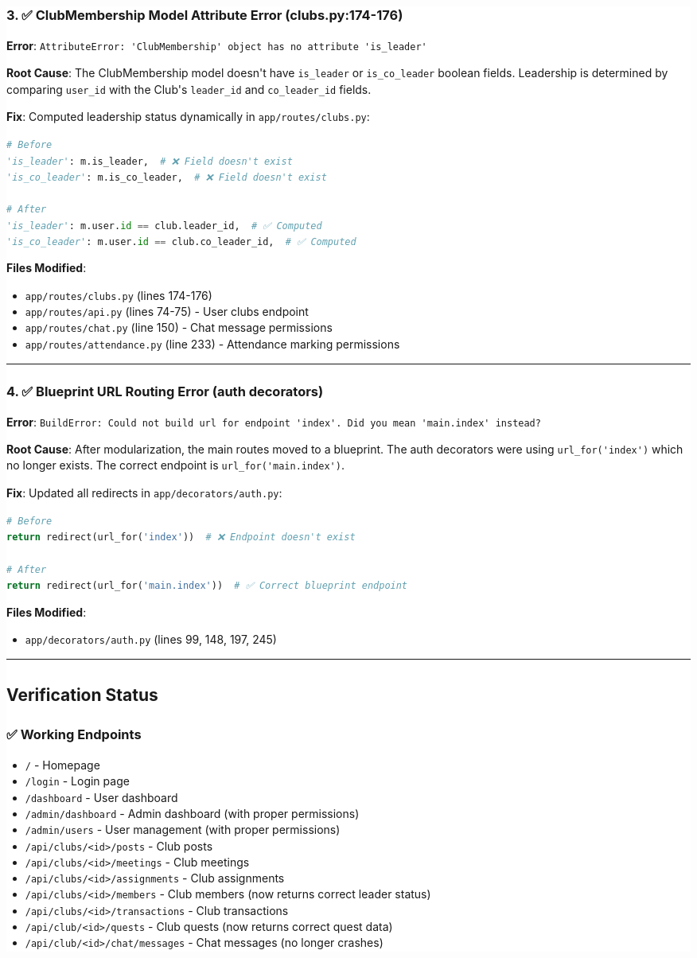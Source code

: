 
### 3. ✅ ClubMembership Model Attribute Error (clubs.py:174-176)
**Error**: `AttributeError: 'ClubMembership' object has no attribute 'is_leader'`

**Root Cause**: The ClubMembership model doesn't have `is_leader` or `is_co_leader` boolean fields. Leadership is determined by comparing `user_id` with the Club's `leader_id` and `co_leader_id` fields.

**Fix**: Computed leadership status dynamically in `app/routes/clubs.py`:
```python
# Before
'is_leader': m.is_leader,  # ❌ Field doesn't exist
'is_co_leader': m.is_co_leader,  # ❌ Field doesn't exist

# After
'is_leader': m.user.id == club.leader_id,  # ✅ Computed
'is_co_leader': m.user.id == club.co_leader_id,  # ✅ Computed
```

**Files Modified**:
- `app/routes/clubs.py` (lines 174-176)
- `app/routes/api.py` (lines 74-75) - User clubs endpoint
- `app/routes/chat.py` (line 150) - Chat message permissions
- `app/routes/attendance.py` (line 233) - Attendance marking permissions

---

### 4. ✅ Blueprint URL Routing Error (auth decorators)
**Error**: `BuildError: Could not build url for endpoint 'index'. Did you mean 'main.index' instead?`

**Root Cause**: After modularization, the main routes moved to a blueprint. The auth decorators were using `url_for('index')` which no longer exists. The correct endpoint is `url_for('main.index')`.

**Fix**: Updated all redirects in `app/decorators/auth.py`:
```python
# Before
return redirect(url_for('index'))  # ❌ Endpoint doesn't exist

# After
return redirect(url_for('main.index'))  # ✅ Correct blueprint endpoint
```

**Files Modified**:
- `app/decorators/auth.py` (lines 99, 148, 197, 245)

---

## Verification Status

### ✅ Working Endpoints
- `/` - Homepage
- `/login` - Login page
- `/dashboard` - User dashboard
- `/admin/dashboard` - Admin dashboard (with proper permissions)
- `/admin/users` - User management (with proper permissions)
- `/api/clubs/<id>/posts` - Club posts
- `/api/clubs/<id>/meetings` - Club meetings
- `/api/clubs/<id>/assignments` - Club assignments
- `/api/clubs/<id>/members` - Club members (now returns correct leader status)
- `/api/clubs/<id>/transactions` - Club transactions
- `/api/club/<id>/quests` - Club quests (now returns correct quest data)
- `/api/club/<id>/chat/messages` - Chat messages (no longer crashes)
